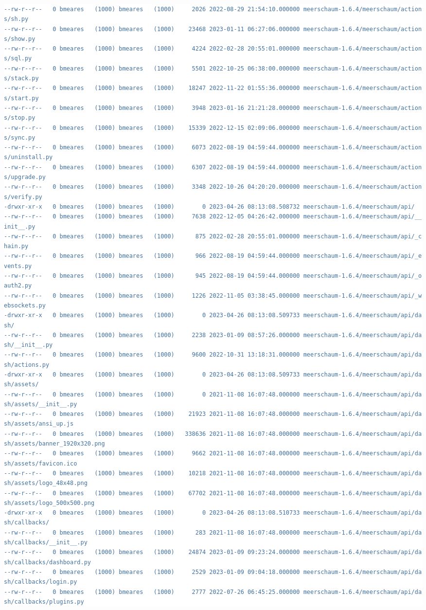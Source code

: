 ```diff
--rw-r--r--   0 bmeares   (1000) bmeares   (1000)     2026 2022-08-29 21:54:10.000000 meerschaum-1.6.4/meerschaum/actions/sh.py
--rw-r--r--   0 bmeares   (1000) bmeares   (1000)    23468 2023-01-11 06:27:06.000000 meerschaum-1.6.4/meerschaum/actions/show.py
--rw-r--r--   0 bmeares   (1000) bmeares   (1000)     4224 2022-02-28 20:55:01.000000 meerschaum-1.6.4/meerschaum/actions/sql.py
--rw-r--r--   0 bmeares   (1000) bmeares   (1000)     5501 2022-10-25 06:38:00.000000 meerschaum-1.6.4/meerschaum/actions/stack.py
--rw-r--r--   0 bmeares   (1000) bmeares   (1000)    18247 2022-11-22 01:55:36.000000 meerschaum-1.6.4/meerschaum/actions/start.py
--rw-r--r--   0 bmeares   (1000) bmeares   (1000)     3948 2023-01-16 21:21:28.000000 meerschaum-1.6.4/meerschaum/actions/stop.py
--rw-r--r--   0 bmeares   (1000) bmeares   (1000)    15339 2022-12-15 02:09:06.000000 meerschaum-1.6.4/meerschaum/actions/sync.py
--rw-r--r--   0 bmeares   (1000) bmeares   (1000)     6073 2022-08-19 04:59:44.000000 meerschaum-1.6.4/meerschaum/actions/uninstall.py
--rw-r--r--   0 bmeares   (1000) bmeares   (1000)     6307 2022-08-19 04:59:44.000000 meerschaum-1.6.4/meerschaum/actions/upgrade.py
--rw-r--r--   0 bmeares   (1000) bmeares   (1000)     3348 2022-10-26 04:20:20.000000 meerschaum-1.6.4/meerschaum/actions/verify.py
-drwxr-xr-x   0 bmeares   (1000) bmeares   (1000)        0 2023-04-26 08:13:08.508732 meerschaum-1.6.4/meerschaum/api/
--rw-r--r--   0 bmeares   (1000) bmeares   (1000)     7638 2022-12-05 04:26:42.000000 meerschaum-1.6.4/meerschaum/api/__init__.py
--rw-r--r--   0 bmeares   (1000) bmeares   (1000)      875 2022-02-28 20:55:01.000000 meerschaum-1.6.4/meerschaum/api/_chain.py
--rw-r--r--   0 bmeares   (1000) bmeares   (1000)      966 2022-08-19 04:59:44.000000 meerschaum-1.6.4/meerschaum/api/_events.py
--rw-r--r--   0 bmeares   (1000) bmeares   (1000)      945 2022-08-19 04:59:44.000000 meerschaum-1.6.4/meerschaum/api/_oauth2.py
--rw-r--r--   0 bmeares   (1000) bmeares   (1000)     1226 2022-11-05 03:38:45.000000 meerschaum-1.6.4/meerschaum/api/_websockets.py
-drwxr-xr-x   0 bmeares   (1000) bmeares   (1000)        0 2023-04-26 08:13:08.509733 meerschaum-1.6.4/meerschaum/api/dash/
--rw-r--r--   0 bmeares   (1000) bmeares   (1000)     2238 2023-01-09 08:57:26.000000 meerschaum-1.6.4/meerschaum/api/dash/__init__.py
--rw-r--r--   0 bmeares   (1000) bmeares   (1000)     9600 2022-10-31 13:18:31.000000 meerschaum-1.6.4/meerschaum/api/dash/actions.py
-drwxr-xr-x   0 bmeares   (1000) bmeares   (1000)        0 2023-04-26 08:13:08.509733 meerschaum-1.6.4/meerschaum/api/dash/assets/
--rw-r--r--   0 bmeares   (1000) bmeares   (1000)        0 2021-11-08 16:07:48.000000 meerschaum-1.6.4/meerschaum/api/dash/assets/__init__.py
--rw-r--r--   0 bmeares   (1000) bmeares   (1000)    21923 2021-11-08 16:07:48.000000 meerschaum-1.6.4/meerschaum/api/dash/assets/ansi_up.js
--rw-r--r--   0 bmeares   (1000) bmeares   (1000)   338636 2021-11-08 16:07:48.000000 meerschaum-1.6.4/meerschaum/api/dash/assets/banner_1920x320.png
--rw-r--r--   0 bmeares   (1000) bmeares   (1000)     9662 2021-11-08 16:07:48.000000 meerschaum-1.6.4/meerschaum/api/dash/assets/favicon.ico
--rw-r--r--   0 bmeares   (1000) bmeares   (1000)    10218 2021-11-08 16:07:48.000000 meerschaum-1.6.4/meerschaum/api/dash/assets/logo_48x48.png
--rw-r--r--   0 bmeares   (1000) bmeares   (1000)    67702 2021-11-08 16:07:48.000000 meerschaum-1.6.4/meerschaum/api/dash/assets/logo_500x500.png
-drwxr-xr-x   0 bmeares   (1000) bmeares   (1000)        0 2023-04-26 08:13:08.510733 meerschaum-1.6.4/meerschaum/api/dash/callbacks/
--rw-r--r--   0 bmeares   (1000) bmeares   (1000)      283 2021-11-08 16:07:48.000000 meerschaum-1.6.4/meerschaum/api/dash/callbacks/__init__.py
--rw-r--r--   0 bmeares   (1000) bmeares   (1000)    24874 2023-01-09 09:23:24.000000 meerschaum-1.6.4/meerschaum/api/dash/callbacks/dashboard.py
--rw-r--r--   0 bmeares   (1000) bmeares   (1000)     2529 2023-01-09 09:04:18.000000 meerschaum-1.6.4/meerschaum/api/dash/callbacks/login.py
--rw-r--r--   0 bmeares   (1000) bmeares   (1000)     2777 2022-07-26 06:45:25.000000 meerschaum-1.6.4/meerschaum/api/dash/callbacks/plugins.py
```